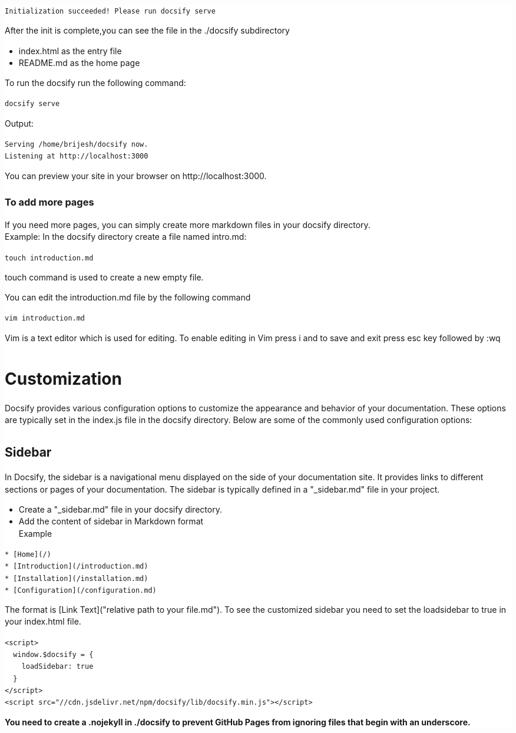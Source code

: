 ```
Initialization succeeded! Please run docsify serve
```
After the init is complete,you can see the file in the ./docsify subdirectory
* index.html as the entry file  
* README.md as the home page  

To run the docsify run the following command:
```
docsify serve
```
Output:
```
Serving /home/brijesh/docsify now.
Listening at http://localhost:3000
```
You can preview your site in your browser on http://localhost:3000.

### To add more pages
If you need more pages, you can simply create more markdown files in your docsify directory.  
Example:
In the docsify directory create a file named intro.md:
```
touch introduction.md
```
touch command is used to create a new empty file.

You can edit the introduction.md file by the following command  
```
vim introduction.md
```
Vim is a text editor which is used for editing. To enable editing in Vim press i and to save and exit press esc key followed by :wq  

# Customization
Docsify provides various configuration options to customize the appearance and behavior of your documentation. These options are typically set in the index.js file in the docsify directory. Below are some of the commonly used configuration options:
## Sidebar
In Docsify, the sidebar is a navigational menu displayed on the side of your documentation site. It provides links to different sections or pages of your documentation. The sidebar is typically defined in a "_sidebar.md" file in your project.
* Create a "_sidebar.md" file in your docsify directory.
* Add the content of sidebar in Markdown format  
Example
```
* [Home](/)
* [Introduction](/introduction.md)
* [Installation](/installation.md)
* [Configuration](/configuration.md)
```
The format is [Link Text]("relative path to your file.md").
To see the customized sidebar you need to set the loadsidebar to true in your index.html file.
```
<script>
  window.$docsify = {
    loadSidebar: true
  }
</script>
<script src="//cdn.jsdelivr.net/npm/docsify/lib/docsify.min.js"></script>
```
<b>You need to create a .nojekyll in ./docsify to prevent GitHub Pages from ignoring files that begin with an underscore.</b>
